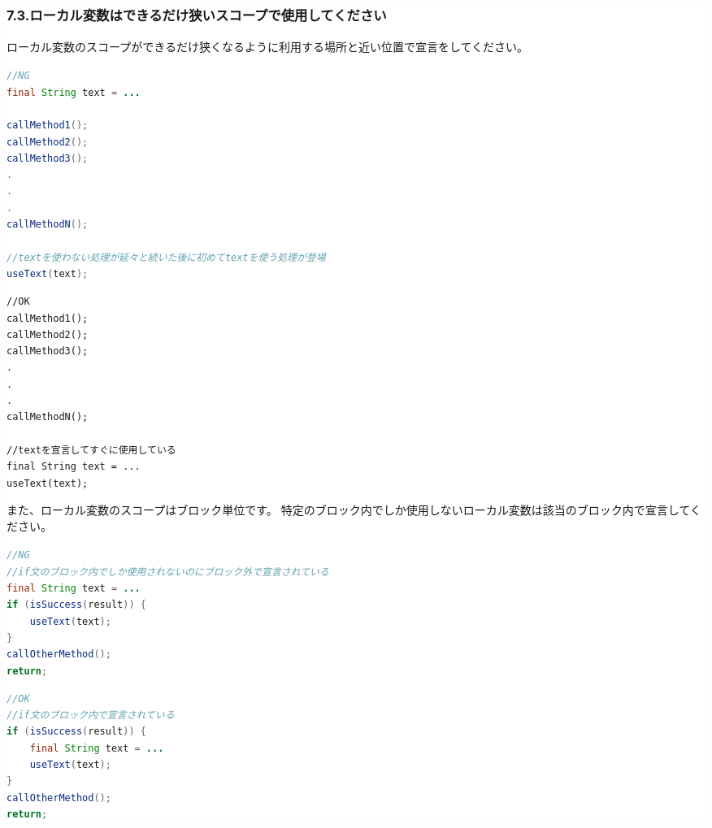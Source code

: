 ### <a name="no7-3">7.3.ローカル変数はできるだけ狭いスコープで使用してください</a>

ローカル変数のスコープができるだけ狭くなるように利用する場所と近い位置で宣言をしてください。

```java
//NG
final String text = ...

callMethod1();
callMethod2();
callMethod3();
.
.
.
callMethodN();

//textを使わない処理が延々と続いた後に初めてtextを使う処理が登場
useText(text);
```

```
//OK
callMethod1();
callMethod2();
callMethod3();
.
.
.
callMethodN();

//textを宣言してすぐに使用している
final String text = ...
useText(text);
```

また、ローカル変数のスコープはブロック単位です。
特定のブロック内でしか使用しないローカル変数は該当のブロック内で宣言してください。

```java
//NG
//if文のブロック内でしか使用されないのにブロック外で宣言されている
final String text = ...
if (isSuccess(result)) {
    useText(text);
}
callOtherMethod();
return;
```

```java
//OK
//if文のブロック内で宣言されている
if (isSuccess(result)) {
    final String text = ...
    useText(text);
}
callOtherMethod();
return;
```
